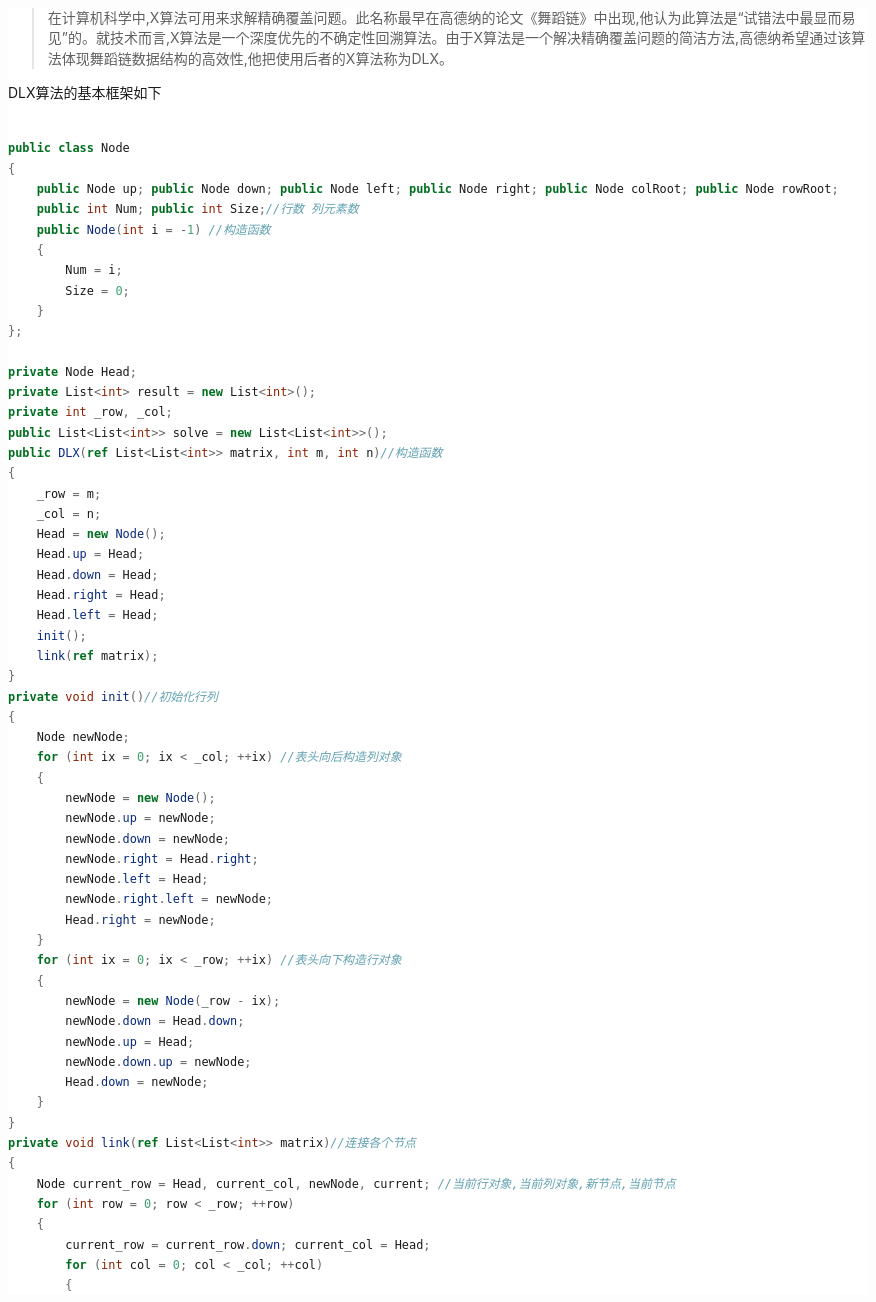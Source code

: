 > 在计算机科学中,X算法可用来求解精确覆盖问题。此名称最早在高德纳的论文《舞蹈链》中出现,他认为此算法是“试错法中最显而易见”的。就技术而言,X算法是一个深度优先的不确定性回溯算法。由于X算法是一个解决精确覆盖问题的简洁方法,高德纳希望通过该算法体现舞蹈链数据结构的高效性,他把使用后者的X算法称为DLX。

DLX算法的基本框架如下

```C#

public class Node
{
    public Node up; public Node down; public Node left; public Node right; public Node colRoot; public Node rowRoot;
    public int Num; public int Size;//行数 列元素数
    public Node(int i = -1) //构造函数
    {
        Num = i;
        Size = 0;
    }
};

private Node Head;
private List<int> result = new List<int>();
private int _row, _col;
public List<List<int>> solve = new List<List<int>>();
public DLX(ref List<List<int>> matrix, int m, int n)//构造函数
{
    _row = m;
    _col = n;
    Head = new Node();
    Head.up = Head;
    Head.down = Head;
    Head.right = Head;
    Head.left = Head;
    init();
    link(ref matrix);
}
private void init()//初始化行列
{
    Node newNode;
    for (int ix = 0; ix < _col; ++ix) //表头向后构造列对象
    {
        newNode = new Node();
        newNode.up = newNode;
        newNode.down = newNode;
        newNode.right = Head.right;
        newNode.left = Head;
        newNode.right.left = newNode;
        Head.right = newNode;
    }
    for (int ix = 0; ix < _row; ++ix) //表头向下构造行对象
    {
        newNode = new Node(_row - ix);
        newNode.down = Head.down;
        newNode.up = Head;
        newNode.down.up = newNode;
        Head.down = newNode;
    }
}
private void link(ref List<List<int>> matrix)//连接各个节点
{
    Node current_row = Head, current_col, newNode, current; //当前行对象,当前列对象,新节点,当前节点
    for (int row = 0; row < _row; ++row)
    {
        current_row = current_row.down; current_col = Head;
        for (int col = 0; col < _col; ++col)
        {
```